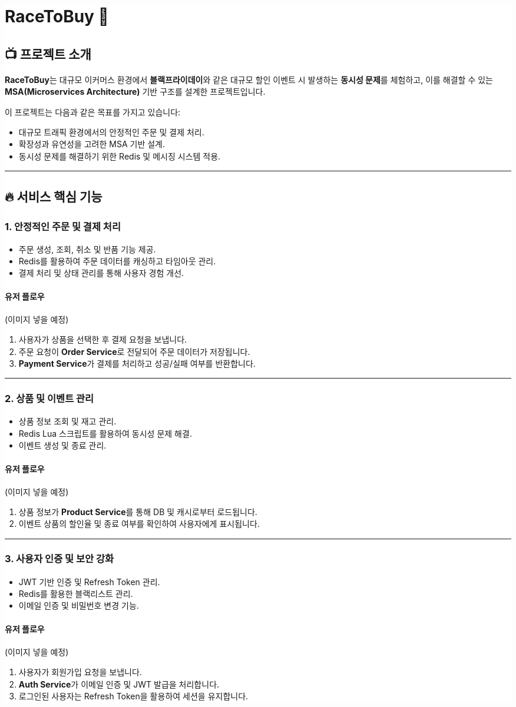 # RaceToBuy 🏁

## 📺 프로젝트 소개

**RaceToBuy**는 대규모 이커머스 환경에서 **블랙프라이데이**와 같은 대규모 할인 이벤트 시 발생하는 **동시성 문제**를 체험하고, 이를 해결할 수 있는 **MSA(Microservices Architecture)** 기반 구조를 설계한 프로젝트입니다. 

이 프로젝트는 다음과 같은 목표를 가지고 있습니다:
- 대규모 트래픽 환경에서의 안정적인 주문 및 결제 처리.
- 확장성과 유연성을 고려한 MSA 기반 설계.
- 동시성 문제를 해결하기 위한 Redis 및 메시징 시스템 적용.

---

## 🔥 서비스 핵심 기능
### 1. 안정적인 주문 및 결제 처리
- 주문 생성, 조회, 취소 및 반품 기능 제공.
- Redis를 활용하여 주문 데이터를 캐싱하고 타임아웃 관리.
- 결제 처리 및 상태 관리를 통해 사용자 경험 개선.

#### 유저 플로우
(이미지 넣을 예정)
1. 사용자가 상품을 선택한 후 결제 요청을 보냅니다.
2. 주문 요청이 **Order Service**로 전달되어 주문 데이터가 저장됩니다.
3. **Payment Service**가 결제를 처리하고 성공/실패 여부를 반환합니다.

---

### 2. 상품 및 이벤트 관리
- 상품 정보 조회 및 재고 관리.
- Redis Lua 스크립트를 활용하여 동시성 문제 해결.
- 이벤트 생성 및 종료 관리.

#### 유저 플로우
(이미지 넣을 예정)
1. 상품 정보가 **Product Service**를 통해 DB 및 캐시로부터 로드됩니다.
2. 이벤트 상품의 할인율 및 종료 여부를 확인하여 사용자에게 표시됩니다.

---

### 3. 사용자 인증 및 보안 강화
- JWT 기반 인증 및 Refresh Token 관리.
- Redis를 활용한 블랙리스트 관리.
- 이메일 인증 및 비밀번호 변경 기능.

#### 유저 플로우
(이미지 넣을 예정)
1. 사용자가 회원가입 요청을 보냅니다.
2. **Auth Service**가 이메일 인증 및 JWT 발급을 처리합니다.
3. 로그인된 사용자는 Refresh Token을 활용하여 세션을 유지합니다.
